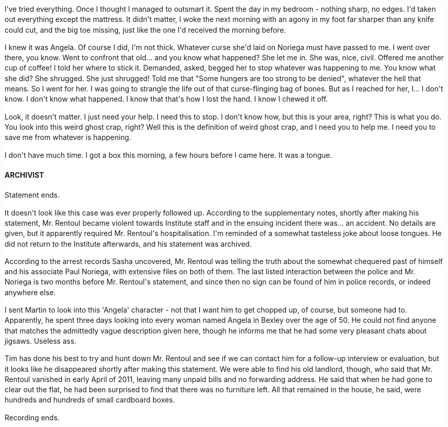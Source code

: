 I've tried everything. Once I thought I managed to outsmart it. Spent the day in my bedroom - nothing sharp, no edges. I'd taken out everything except the mattress. It didn't matter, I woke the next morning with an agony in my foot far sharper than any knife could cut, and the big toe missing, just like the one I'd received the morning before.

I knew it was Angela. Of course I did, I'm not thick. Whatever curse she'd laid on Noriega must have passed to me. I went over there, you know. Went to confront that old... and you know what happened? She let me in. She was, nice, civil. Offered me another cup of coffee! I told her where to stick it. Demanded, asked, begged her to stop whatever was happening to me. You know what she did? She shrugged. She just shrugged! Told me that "Some hungers are too strong to be denied", whatever the hell that means. So I went for her. I was going to strangle the life out of that curse-flinging bag of bones. But as I reached for her, I... I don't know. I don't know what happened. I know that that's how I lost the hand. I know I chewed it off.

Look, it doesn't matter. I just need your help. I need this to stop. I don't know how, but this is your area, right? This is what you do. You look into this weird ghost crap, right? Well this is the definition of weird ghost crap, and I need you to help me. I need you to save me from whatever is happening. 

I don't have much time. I got a box this morning, a few hours before I came here. It was a tongue.

#### ARCHIVIST

Statement ends.

It doesn't look like this case was ever properly followed up. According to the supplementary notes, shortly after making his statement, Mr. Rentoul became violent towards Institute staff and in the ensuing incident there was... an accident. No details are given, but it apparently required Mr. Rentoul's hospitalisation. I'm reminded of a somewhat tasteless joke about loose tongues. He did not return to the Institute afterwards, and his statement was archived.

According to the arrest records Sasha uncovered, Mr. Rentoul was telling the truth about the somewhat chequered past of himself and his associate Paul Noriega, with extensive files on both of them. The last listed interaction between the police and Mr. Noriega is two months before Mr. Rentoul's statement, and since then no sign can be found of him in police records, or indeed anywhere else.

I sent Martin to look into this 'Angela' character - not that I want him to get chopped up, of course, but someone had to. Apparently, he spent three days looking into every woman named Angela in Bexley over the age of 50. He could not find anyone that matches the admittedly vague description given here, though he informs me that he had some very pleasant chats about jigsaws. Useless ass.

Tim has done his best to try and hunt down Mr. Rentoul and see if we can contact him for a follow-up interview or evaluation, but it looks like he disappeared shortly after making this statement. We were able to find his old landlord, though, who said that Mr. Rentoul vanished in early April of 2011, leaving many unpaid bills and no forwarding address. He said that when he had gone to clear out the flat, he had been surprised to find that there was no furniture left. All that remained in the house, he said, were hundreds and hundreds of small cardboard boxes.

Recording ends.

